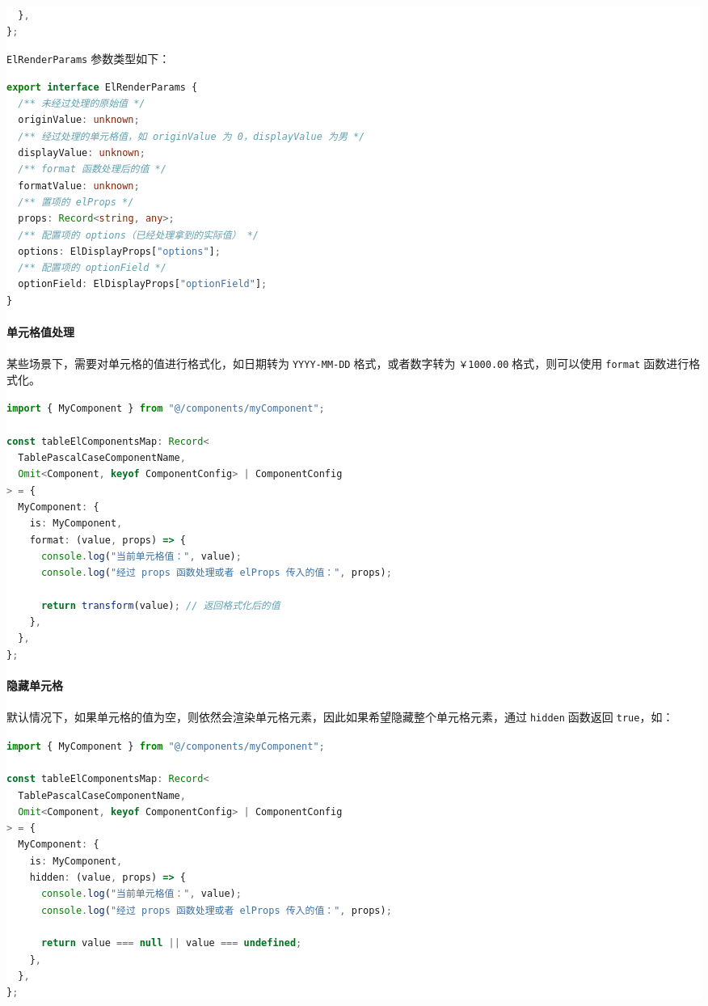 ```ts
  },
};
```

`ElRenderParams` 参数类型如下：

```ts
export interface ElRenderParams {
  /** 未经过处理的原始值 */
  originValue: unknown;
  /** 经过处理的单元格值，如 originValue 为 0，displayValue 为男 */
  displayValue: unknown;
  /** format 函数处理后的值 */
  formatValue: unknown;
  /** 置项的 elProps */
  props: Record<string, any>;
  /** 配置项的 options（已经处理拿到的实际值） */
  options: ElDisplayProps["options"];
  /** 配置项的 optionField */
  optionField: ElDisplayProps["optionField"];
}
```

#### 单元格值处理

某些场景下，需要对单元格的值进行格式化，如日期转为 `YYYY-MM-DD` 格式，或者数字转为 `￥1000.00` 格式，则可以使用 `format` 函数进行格式化。

```ts
import { MyComponent } from "@/components/myComponent";

const tableElComponentsMap: Record<
  TablePascalCaseComponentName,
  Omit<Component, keyof ComponentConfig> | ComponentConfig
> = {
  MyComponent: {
    is: MyComponent,
    format: (value, props) => {
      console.log("当前单元格值：", value);
      console.log("经过 props 函数处理或者 elProps 传入的值：", props);

      return transform(value); // 返回格式化后的值
    },
  },
};
```

#### 隐藏单元格

默认情况下，如果单元格的值为空，则依然会渲染单元格元素，因此如果希望隐藏整个单元格元素，通过 `hidden` 函数返回 `true`，如：

```ts
import { MyComponent } from "@/components/myComponent";

const tableElComponentsMap: Record<
  TablePascalCaseComponentName,
  Omit<Component, keyof ComponentConfig> | ComponentConfig
> = {
  MyComponent: {
    is: MyComponent,
    hidden: (value, props) => {
      console.log("当前单元格值：", value);
      console.log("经过 props 函数处理或者 elProps 传入的值：", props);

      return value === null || value === undefined;
    },
  },
};
```